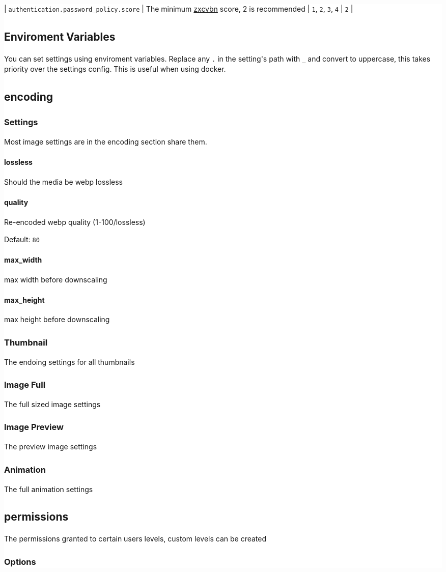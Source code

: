 | `authentication.password_policy.score`      | The minimum [zxcvbn](https://github.com/dropbox/zxcvbn) score, 2 is recommended                                                           | `1`, `2`, `3`, `4`                                                 | `2`                                     |

## Enviroment Variables

You can set settings using enviroment variables. Replace any `.` in the setting's path with `_` and convert to uppercase, this takes priority over the settings config. This is useful when using docker.

## encoding

### Settings

Most image settings are in the encoding section share them.

#### lossless

Should the media be webp lossless

#### quality

Re-encoded webp quality (1-100/lossless)

Default: `80`

#### max_width

 max width before downscaling

#### max_height

max height before downscaling

### Thumbnail

The endoing settings for all thumbnails

### Image Full

The full sized image settings

### Image Preview

The preview image settings

### Animation

The full animation settings

## permissions

The permissions granted to certain users levels, custom levels can be created

### Options
